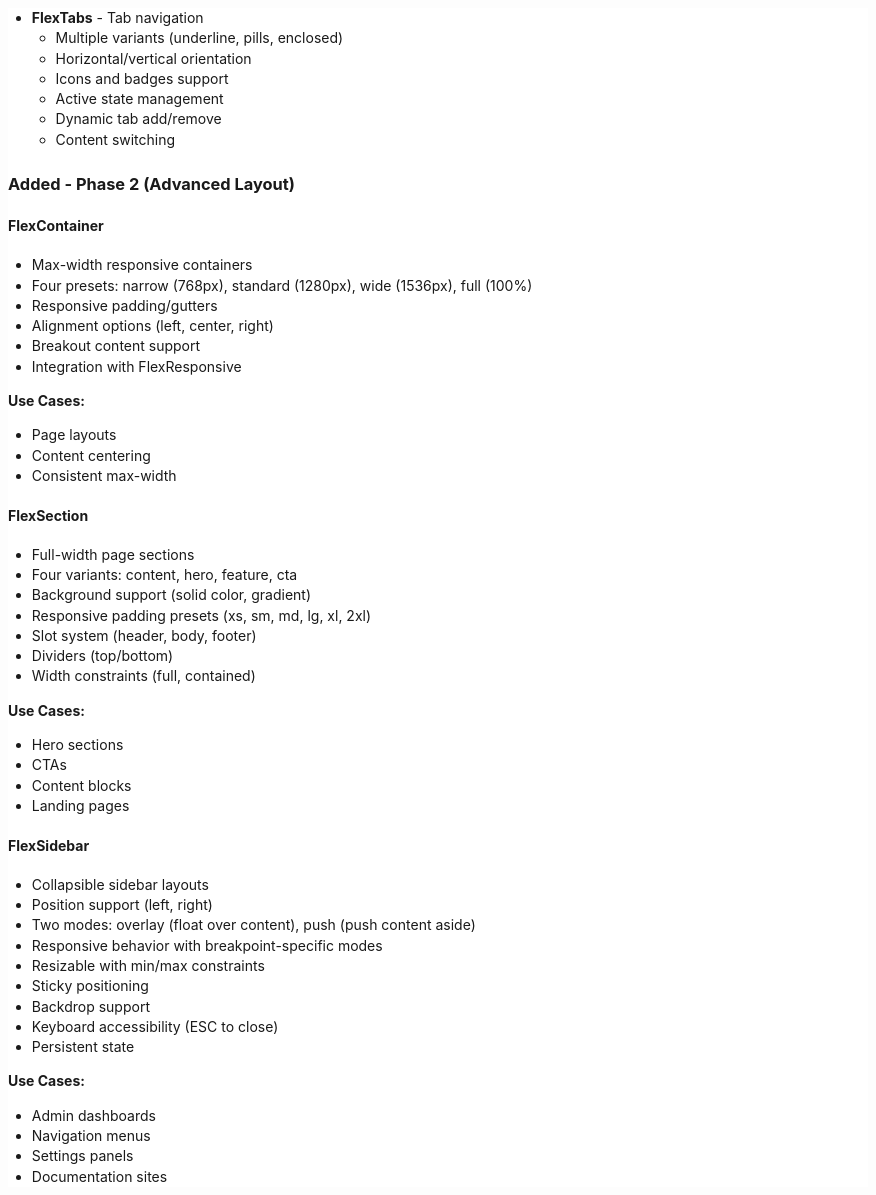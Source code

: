 - **FlexTabs** - Tab navigation
  - Multiple variants (underline, pills, enclosed)
  - Horizontal/vertical orientation
  - Icons and badges support
  - Active state management
  - Dynamic tab add/remove
  - Content switching

### Added - Phase 2 (Advanced Layout)

#### FlexContainer
- Max-width responsive containers
- Four presets: narrow (768px), standard (1280px), wide (1536px), full (100%)
- Responsive padding/gutters
- Alignment options (left, center, right)
- Breakout content support
- Integration with FlexResponsive

**Use Cases:**
- Page layouts
- Content centering
- Consistent max-width

#### FlexSection
- Full-width page sections
- Four variants: content, hero, feature, cta
- Background support (solid color, gradient)
- Responsive padding presets (xs, sm, md, lg, xl, 2xl)
- Slot system (header, body, footer)
- Dividers (top/bottom)
- Width constraints (full, contained)

**Use Cases:**
- Hero sections
- CTAs
- Content blocks
- Landing pages

#### FlexSidebar
- Collapsible sidebar layouts
- Position support (left, right)
- Two modes: overlay (float over content), push (push content aside)
- Responsive behavior with breakpoint-specific modes
- Resizable with min/max constraints
- Sticky positioning
- Backdrop support
- Keyboard accessibility (ESC to close)
- Persistent state

**Use Cases:**
- Admin dashboards
- Navigation menus
- Settings panels
- Documentation sites
